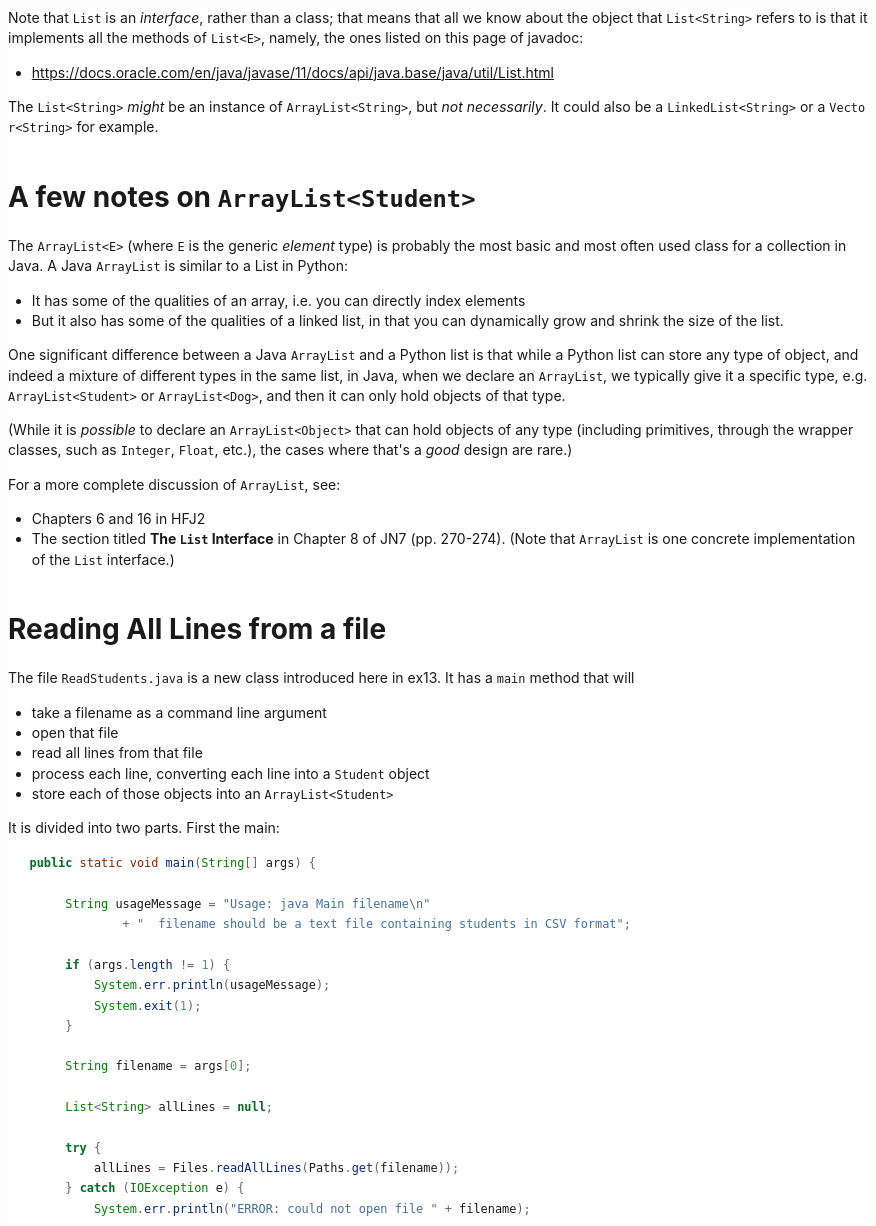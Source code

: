 Note that `List` is an *interface*, rather than
a class; that means that all we know about the object that `List<String>`
refers to is that it implements all the methods of `List<E>`, namely, the
ones listed on this page of javadoc:

* <https://docs.oracle.com/en/java/javase/11/docs/api/java.base/java/util/List.html>

The `List<String>` *might* be an instance of `ArrayList<String>`, but *not necessarily*.  It could also be a `LinkedList<String>` or a `Vector<String>` for example.

# A few notes on `ArrayList<Student>`

The `ArrayList<E>` (where `E` is the generic *element* type) is probably the most basic and most often used class
for a collection in Java.  A Java `ArrayList` is similar to a List in Python:
* It has some of the qualities of an array, i.e. you can directly index elements
* But it also has some of the qualities of a linked list, in that you can
  dynamically grow and shrink the size of the list.

One significant difference between a Java `ArrayList` and a Python list is that while a Python list can store any type of object, and indeed a mixture of different types in the same list, in Java, when we declare an `ArrayList`, we
typically give it a specific type, e.g. `ArrayList<Student>` or `ArrayList<Dog>`, and then it can only hold objects of that type.

(While it is *possible* to declare an `ArrayList<Object>` that can hold objects of any type (including primitives, through the wrapper classes, such as `Integer`, `Float`, etc.), the cases where that's a *good* design are rare.)

For a more complete discussion of `ArrayList`, see:
* Chapters 6 and 16 in HFJ2
* The section titled **The `List` Interface** in Chapter 8 of JN7 (pp. 270-274).  (Note that `ArrayList` is one concrete implementation of the `List` interface.)


# Reading All Lines from a file

The file `ReadStudents.java` is a new class introduced here in ex13.
It has a `main` method that will
* take a filename as a command line argument
* open that file
* read all lines from that file
* process each line, converting each line into a `Student` object 
* store each of those objects into an `ArrayList<Student>`

It is divided into two parts. First the main:

```java
   public static void main(String[] args) {

        String usageMessage = "Usage: java Main filename\n"
                + "  filename should be a text file containing students in CSV format";

        if (args.length != 1) {
            System.err.println(usageMessage);
            System.exit(1);
        }

        String filename = args[0];

        List<String> allLines = null;

        try {
            allLines = Files.readAllLines(Paths.get(filename));
        } catch (IOException e) {
            System.err.println("ERROR: could not open file " + filename);
```